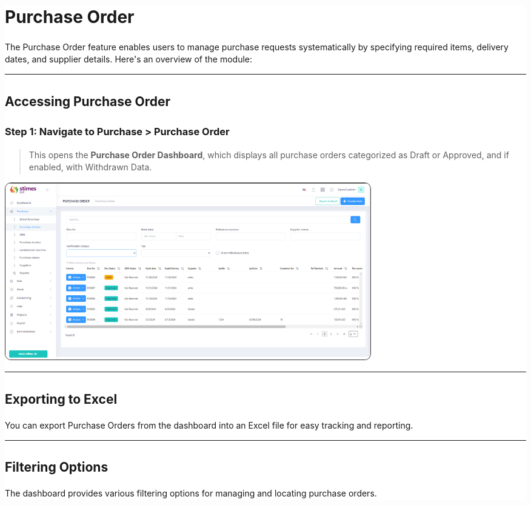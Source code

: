 # Purchase Order

The Purchase Order feature enables users to manage purchase requests systematically by specifying required items, delivery dates, and supplier details. Here's an overview of the module:

---

## Accessing Purchase Order

### Step 1: Navigate to **Purchase > Purchase Order**

> This opens the **Purchase Order Dashboard**, which displays all purchase orders categorized as Draft or Approved, and if enabled, with Withdrawn Data.

<img src="../images/purchase order dashboard.png" alt="purchase order dashboard" style="border-radius: 10px; width: 70%; height: 70%; border: 0.5px solid #333;">

---

## Exporting to Excel

You can export Purchase Orders from the dashboard into an Excel file for easy tracking and reporting.

---

## Filtering Options

The dashboard provides various filtering options for managing and locating purchase orders.
